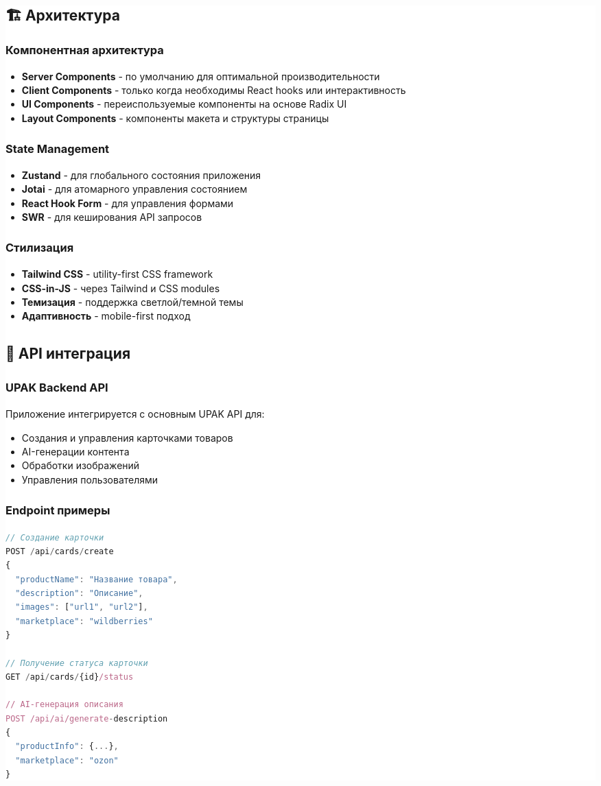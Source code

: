 ## 🏗 Архитектура

### Компонентная архитектура

- **Server Components** - по умолчанию для оптимальной производительности
- **Client Components** - только когда необходимы React hooks или интерактивность
- **UI Components** - переиспользуемые компоненты на основе Radix UI
- **Layout Components** - компоненты макета и структуры страницы

### State Management

- **Zustand** - для глобального состояния приложения
- **Jotai** - для атомарного управления состоянием
- **React Hook Form** - для управления формами
- **SWR** - для кеширования API запросов

### Стилизация

- **Tailwind CSS** - utility-first CSS framework
- **CSS-in-JS** - через Tailwind и CSS modules
- **Темизация** - поддержка светлой/темной темы
- **Адаптивность** - mobile-first подход

## 🔧 API интеграция

### UPAK Backend API

Приложение интегрируется с основным UPAK API для:

- Создания и управления карточками товаров
- AI-генерации контента
- Обработки изображений
- Управления пользователями

### Endpoint примеры

```typescript
// Создание карточки
POST /api/cards/create
{
  "productName": "Название товара",
  "description": "Описание",
  "images": ["url1", "url2"],
  "marketplace": "wildberries"
}

// Получение статуса карточки
GET /api/cards/{id}/status

// AI-генерация описания
POST /api/ai/generate-description
{
  "productInfo": {...},
  "marketplace": "ozon"
}
```
